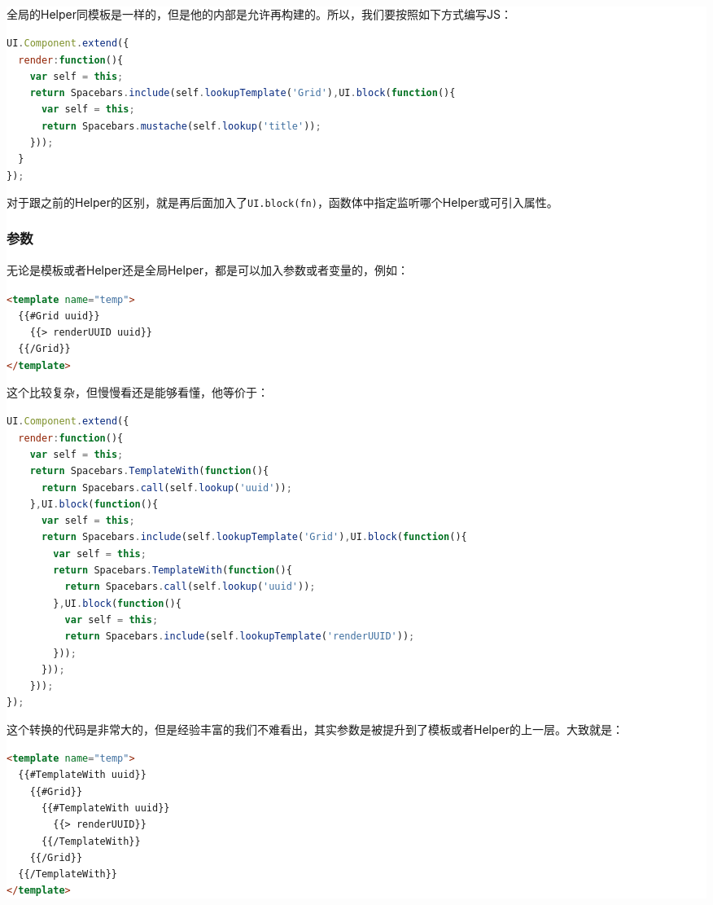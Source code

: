 全局的Helper同模板是一样的，但是他的内部是允许再构建的。所以，我们要按照如下方式编写JS：

```javascript
UI.Component.extend({
  render:function(){
    var self = this;
    return Spacebars.include(self.lookupTemplate('Grid'),UI.block(function(){
      var self = this;
      return Spacebars.mustache(self.lookup('title'));
    }));
  }
});
```

对于跟之前的Helper的区别，就是再后面加入了`UI.block(fn)`，函数体中指定监听哪个Helper或可引入属性。

### 参数

无论是模板或者Helper还是全局Helper，都是可以加入参数或者变量的，例如：

```html
<template name="temp">
  {{#Grid uuid}}
    {{> renderUUID uuid}}
  {{/Grid}}
</template>
```

这个比较复杂，但慢慢看还是能够看懂，他等价于：

```javascript
UI.Component.extend({
  render:function(){
    var self = this;
    return Spacebars.TemplateWith(function(){
      return Spacebars.call(self.lookup('uuid'));
    },UI.block(function(){
      var self = this;
      return Spacebars.include(self.lookupTemplate('Grid'),UI.block(function(){
        var self = this;
        return Spacebars.TemplateWith(function(){
          return Spacebars.call(self.lookup('uuid'));
        },UI.block(function(){
          var self = this;
          return Spacebars.include(self.lookupTemplate('renderUUID'));
        }));
      }));
    }));
});
```

这个转换的代码是非常大的，但是经验丰富的我们不难看出，其实参数是被提升到了模板或者Helper的上一层。大致就是：

```html
<template name="temp">
  {{#TemplateWith uuid}}
    {{#Grid}}
      {{#TemplateWith uuid}}
        {{> renderUUID}}
      {{/TemplateWith}}
    {{/Grid}}
  {{/TemplateWith}}
</template>
```
